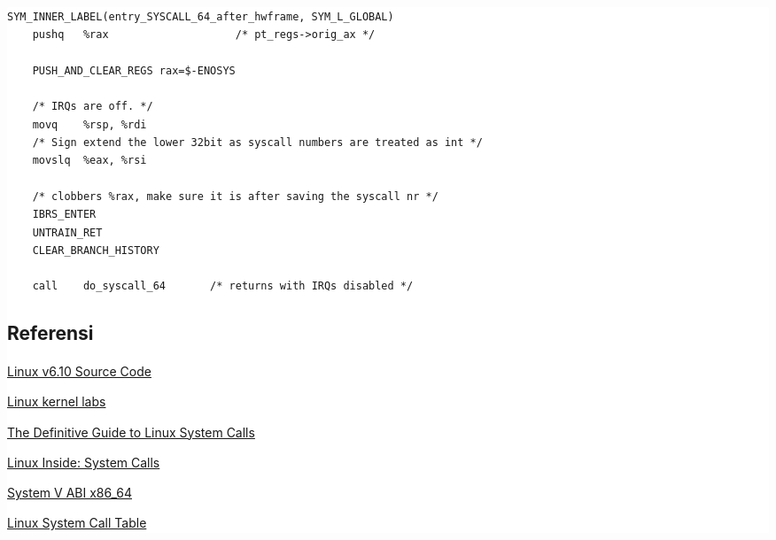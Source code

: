 ```
SYM_INNER_LABEL(entry_SYSCALL_64_after_hwframe, SYM_L_GLOBAL)
	pushq	%rax					/* pt_regs->orig_ax */

	PUSH_AND_CLEAR_REGS rax=$-ENOSYS

	/* IRQs are off. */
	movq	%rsp, %rdi
	/* Sign extend the lower 32bit as syscall numbers are treated as int */
	movslq	%eax, %rsi

	/* clobbers %rax, make sure it is after saving the syscall nr */
	IBRS_ENTER
	UNTRAIN_RET
	CLEAR_BRANCH_HISTORY

	call	do_syscall_64		/* returns with IRQs disabled */
```



## Referensi
[Linux v6.10 Source Code](https://elixir.bootlin.com/linux/v6.10/source)


[Linux kernel labs](https://linux-kernel-labs.github.io/refs/heads/master/index.html)


[The Definitive Guide to Linux System Calls](https://blog.packagecloud.io/the-definitive-guide-to-linux-system-calls/)


[Linux Inside: System Calls](https://0xax.gitbooks.io/linux-insides/content/)

[System V ABI x86_64](https://gitlab.com/x86-psABIs/x86-64-ABI)

[Linux System Call Table](https://chromium.googlesource.com/chromiumos/docs/+/master/constants/syscalls.md)